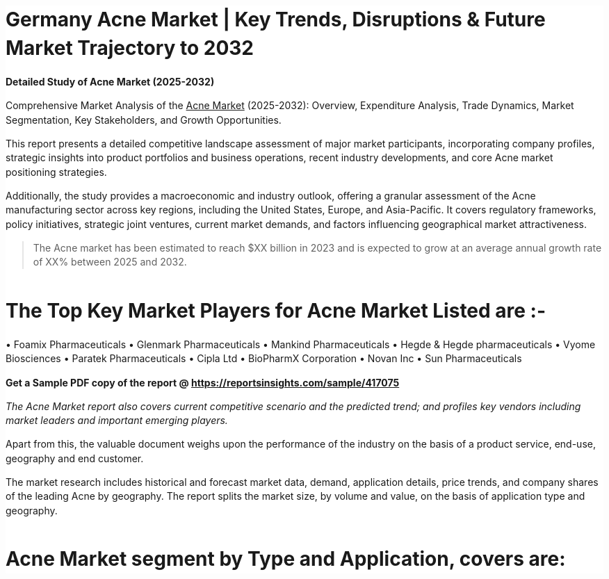 # Germany Acne Market | Key Trends, Disruptions & Future Market Trajectory to 2032

<strong>Detailed Study of Acne Market (2025-2032)</strong>

Comprehensive Market Analysis of the <a href=https://www.reportsinsights.com/sample/417075>Acne Market</a> (2025-2032): Overview, Expenditure Analysis, Trade Dynamics, Market Segmentation, Key Stakeholders, and Growth Opportunities.

This report presents a detailed competitive landscape assessment of major market participants, incorporating company profiles, strategic insights into product portfolios and business operations, recent industry developments, and core Acne market positioning strategies.

Additionally, the study provides a macroeconomic and industry outlook, offering a granular assessment of the Acne manufacturing sector across key regions, including the United States, Europe, and Asia-Pacific. It covers regulatory frameworks, policy initiatives, strategic joint ventures, current market demands, and factors influencing geographical market attractiveness.

<blockquote class=""article-editor-content__blockquote"">The Acne market has been estimated to reach $XX billion in 2023 and is expected to grow at an average annual growth rate of XX% between 2025 and 2032.</blockquote>

# <strong>The Top Key Market Players for Acne Market Listed are :-</strong> 

• Foamix Pharmaceuticals
• Glenmark Pharmaceuticals
• Mankind Pharmaceuticals
• Hegde & Hegde pharmaceuticals
• Vyome Biosciences
• Paratek Pharmaceuticals
• Cipla Ltd
• BioPharmX Corporation
• Novan Inc
• Sun Pharmaceuticals

<strong>Get a Sample PDF copy of the report @ <a href=https://reportsinsights.com/sample/417075>https://reportsinsights.com/sample/417075</a></strong>

<em>The Acne Market report also covers current competitive scenario and the predicted trend; and profiles key vendors including market leaders and important emerging players.</em>

Apart from this, the valuable document weighs upon the performance of the industry on the basis of a product service, end-use, geography and end customer.

The market research includes historical and forecast market data, demand, application details, price trends, and company shares of the leading Acne by geography. The report splits the market size, by volume and value, on the basis of application type and geography.

# <strong>Acne Market segment by Type and Application, covers are:</strong>
